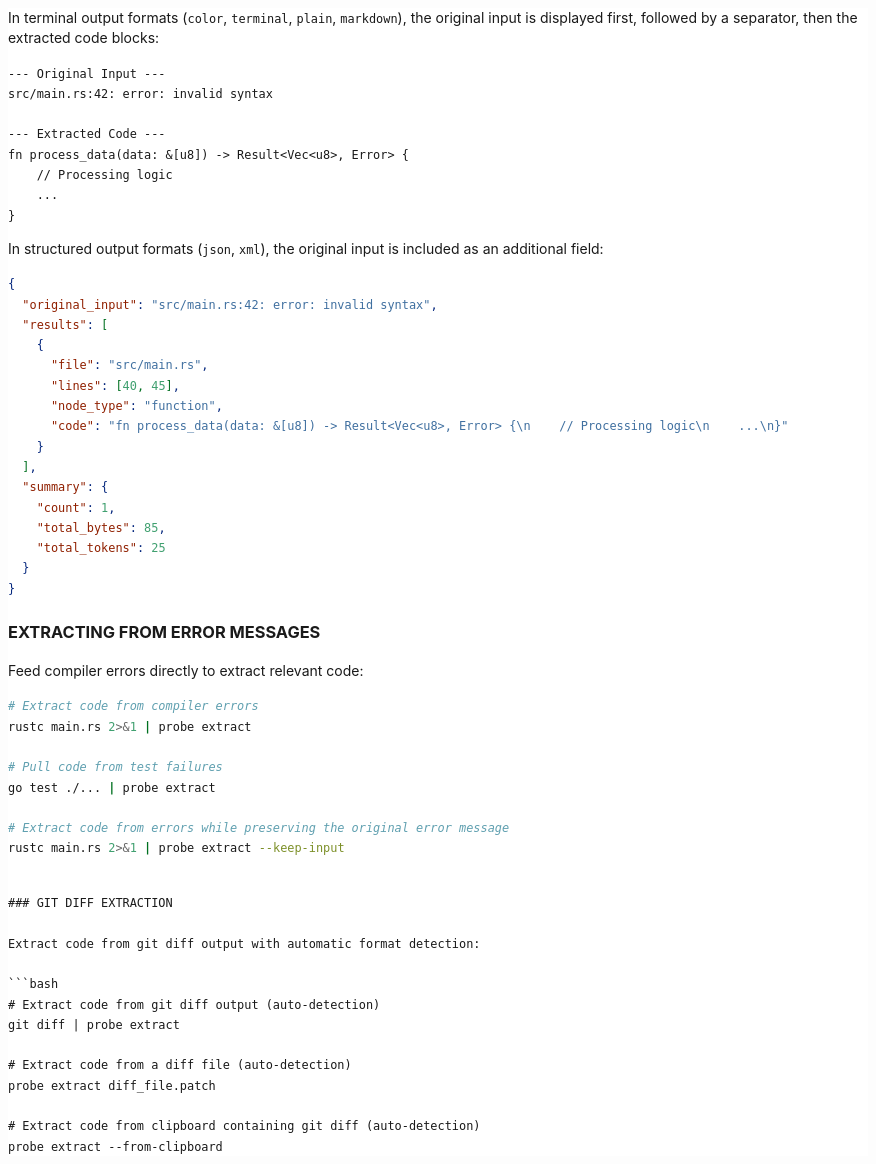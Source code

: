 In terminal output formats (`color`, `terminal`, `plain`, `markdown`), the original input is displayed first, followed by a separator, then the extracted code blocks:

```
--- Original Input ---
src/main.rs:42: error: invalid syntax

--- Extracted Code ---
fn process_data(data: &[u8]) -> Result<Vec<u8>, Error> {
    // Processing logic
    ...
}
```

In structured output formats (`json`, `xml`), the original input is included as an additional field:

```json
{
  "original_input": "src/main.rs:42: error: invalid syntax",
  "results": [
    {
      "file": "src/main.rs",
      "lines": [40, 45],
      "node_type": "function",
      "code": "fn process_data(data: &[u8]) -> Result<Vec<u8>, Error> {\n    // Processing logic\n    ...\n}"
    }
  ],
  "summary": {
    "count": 1,
    "total_bytes": 85,
    "total_tokens": 25
  }
}
```

### EXTRACTING FROM ERROR MESSAGES

Feed compiler errors directly to extract relevant code:

```bash
# Extract code from compiler errors
rustc main.rs 2>&1 | probe extract

# Pull code from test failures
go test ./... | probe extract

# Extract code from errors while preserving the original error message
rustc main.rs 2>&1 | probe extract --keep-input
```
```

### GIT DIFF EXTRACTION

Extract code from git diff output with automatic format detection:

```bash
# Extract code from git diff output (auto-detection)
git diff | probe extract

# Extract code from a diff file (auto-detection)
probe extract diff_file.patch

# Extract code from clipboard containing git diff (auto-detection)
probe extract --from-clipboard
```
